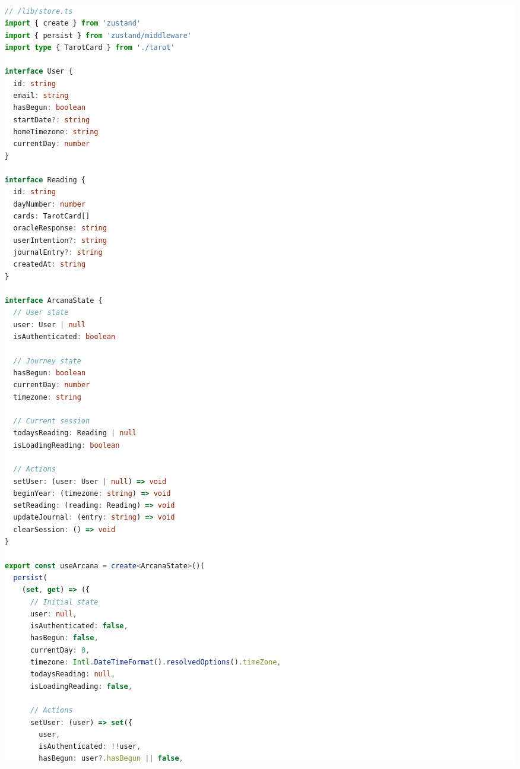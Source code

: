 ```typescript
// /lib/store.ts
import { create } from 'zustand'
import { persist } from 'zustand/middleware'
import type { TarotCard } from './tarot'

interface User {
  id: string
  email: string
  hasBegun: boolean
  startDate?: string
  homeTimezone: string
  currentDay: number
}

interface Reading {
  id: string
  dayNumber: number
  cards: TarotCard[]
  oracleResponse: string
  userIntention?: string
  journalEntry?: string
  createdAt: string
}

interface ArcanaState {
  // User state
  user: User | null
  isAuthenticated: boolean
  
  // Journey state
  hasBegun: boolean
  currentDay: number
  timezone: string
  
  // Current session
  todaysReading: Reading | null
  isLoadingReading: boolean
  
  // Actions
  setUser: (user: User | null) => void
  beginYear: (timezone: string) => void
  setReading: (reading: Reading) => void
  updateJournal: (entry: string) => void
  clearSession: () => void
}

export const useArcana = create<ArcanaState>()(
  persist(
    (set, get) => ({
      // Initial state
      user: null,
      isAuthenticated: false,
      hasBegun: false,
      currentDay: 0,
      timezone: Intl.DateTimeFormat().resolvedOptions().timeZone,
      todaysReading: null,
      isLoadingReading: false,
      
      // Actions
      setUser: (user) => set({ 
        user, 
        isAuthenticated: !!user,
        hasBegun: user?.hasBegun || false,
```